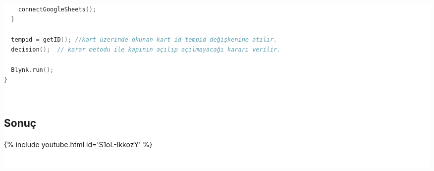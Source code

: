 ```c
    connectGoogleSheets();
  }
 
  tempid = getID(); //kart üzerinde okunan kart id tempid değişkenine atılır.
  decision();  // karar metodu ile kapının açılıp açılmayacağı kararı verilir.

  Blynk.run();
}

```

<br>

## Sonuç

{% include youtube.html id='S1oL-IkkozY' %}

<br>
